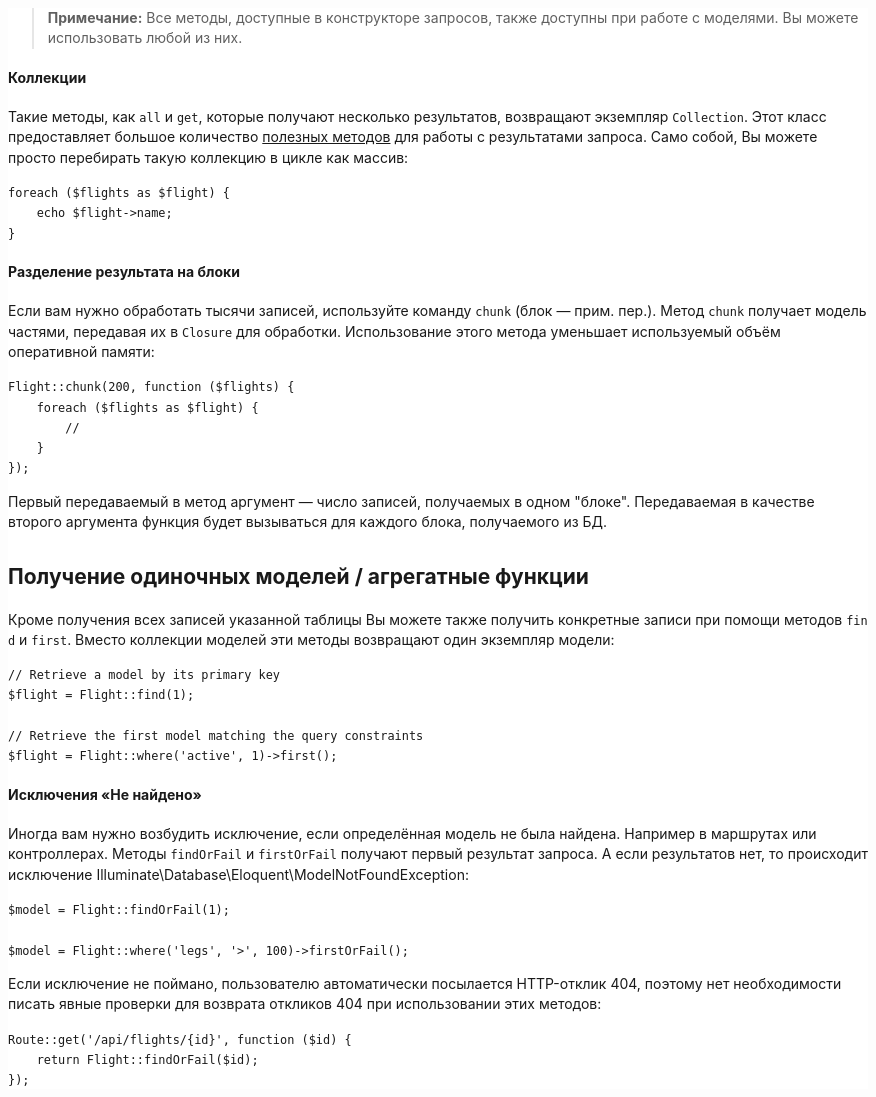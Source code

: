 > **Примечание:** Все методы, доступные в конструкторе запросов, также доступны при работе с моделями. Вы можете использовать любой из них.

#### Коллекции

Такие методы, как `all` и `get`, которые получают несколько результатов, возвращают экземпляр `Collection`. Этот класс предоставляет большое количество [полезных методов](../database/collection) для работы с результатами запроса. Само собой, Вы можете просто перебирать такую коллекцию в цикле как массив:

    foreach ($flights as $flight) {
        echo $flight->name;
    }

#### Разделение результата на блоки

Если вам нужно обработать тысячи записей, используйте команду `chunk` (блок — прим. пер.). Метод `chunk` получает модель частями, передавая их в `Closure` для обработки. Использование этого метода уменьшает используемый объём оперативной памяти:

    Flight::chunk(200, function ($flights) {
        foreach ($flights as $flight) {
            //
        }
    });

Первый передаваемый в метод аргумент — число записей, получаемых в одном "блоке". Передаваемая в качестве второго аргумента функция будет вызываться для каждого блока, получаемого из БД.

<a name="retrieving-single-models" class="anchor" ></a>
## Получение одиночных моделей / агрегатные функции

Кроме получения всех записей указанной таблицы Вы можете также получить конкретные записи при помощи методов `find` и `first`. Вместо коллекции моделей эти методы возвращают один экземпляр модели:

    // Retrieve a model by its primary key
    $flight = Flight::find(1);

    // Retrieve the first model matching the query constraints
    $flight = Flight::where('active', 1)->first();

#### Исключения «Не найдено»

Иногда вам нужно возбудить исключение, если определённая модель не была найдена. Например в маршрутах или контроллерах. Методы `findOrFail` и `firstOrFail` получают первый результат запроса. А если результатов нет, то происходит исключение Illuminate\Database\Eloquent\ModelNotFoundException:

    $model = Flight::findOrFail(1);

    $model = Flight::where('legs', '>', 100)->firstOrFail();

Если исключение не поймано, пользователю автоматически посылается HTTP-отклик 404, поэтому нет необходимости писать явные проверки для возврата откликов 404 при использовании этих методов:

    Route::get('/api/flights/{id}', function ($id) {
        return Flight::findOrFail($id);
    });
